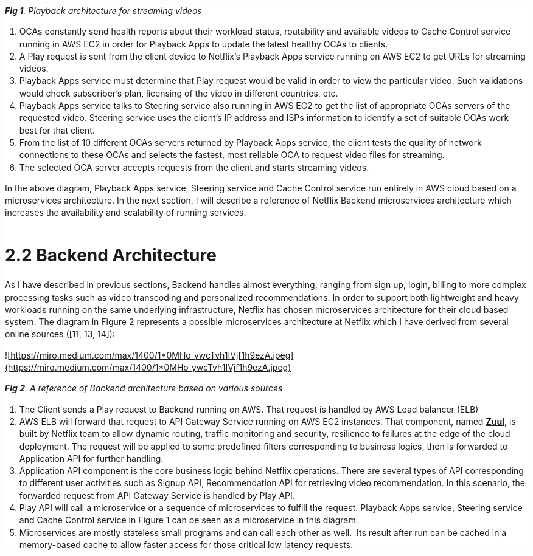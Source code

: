 ***Fig 1**. Playback architecture for streaming videos*

1. OCAs constantly send health reports about their workload status, routability and available videos to Cache Control service running in AWS EC2 in order for Playback Apps to update the latest healthy OCAs to clients.
2. A Play request is sent from the client device to Netflix’s Playback Apps service running on AWS EC2 to get URLs for streaming videos.
3. Playback Apps service must determine that Play request would be valid in order to view the particular video. Such validations would check subscriber’s plan, licensing of the video in different countries, etc.
4. Playback Apps service talks to Steering service also running in AWS EC2 to get the list of appropriate OCAs servers of the requested video. Steering service uses the client’s IP address and ISPs information to identify a set of suitable OCAs work best for that client.
5. From the list of 10 different OCAs servers returned by Playback Apps service, the client tests the quality of network connections to these OCAs and selects the fastest, most reliable OCA to request video files for streaming.
6. The selected OCA server accepts requests from the client and starts streaming videos.

In the above diagram, Playback Apps service, Steering service and Cache Control service run entirely in AWS cloud based on a microservices architecture. In the next section, I will describe a reference of Netflix Backend microservices architecture which increases the availability and scalability of running services.

# **2.2 Backend Architecture**

As I have described in previous sections, Backend handles almost everything, ranging from sign up, login, billing to more complex processing tasks such as video transcoding and personalized recommendations. In order to support both lightweight and heavy workloads running on the same underlying infrastructure, Netflix has chosen microservices architecture for their cloud based system. The diagram in Figure 2 represents a possible microservices architecture at Netflix which I have derived from several online sources ([11, 13, 14]):

![https://miro.medium.com/max/1400/1*0MHo_ywcTvh1IVjf1h9ezA.jpeg](https://miro.medium.com/max/1400/1*0MHo_ywcTvh1IVjf1h9ezA.jpeg)

***Fig 2**. A reference of Backend architecture based on various sources*

1. The Client sends a Play request to Backend running on AWS. That request is handled by AWS Load balancer (ELB)
2. AWS ELB will forward that request to API Gateway Service running on AWS EC2 instances. That component, named **[Zuul](https://github.com/Netflix/zuul)**, is built by Netflix team to allow dynamic routing, traffic monitoring and security, resilience to failures at the edge of the cloud deployment. The request will be applied to some predefined filters corresponding to business logics, then is forwarded to Application API for further handling.
3. Application API component is the core business logic behind Netflix operations. There are several types of API corresponding to different user activities such as Signup API, Recommendation API for retrieving video recommendation. In this scenario, the forwarded request from API Gateway Service is handled by Play API.
4. Play API will call a microservice or a sequence of microservices to fulfill the request. Playback Apps service, Steering service and Cache Control service in Figure 1 can be seen as a microservice in this diagram.
5. Microservices are mostly stateless small programs and can call each other as well.  Its result after run can be cached in a memory-based cache to allow faster access for those critical low latency requests.
    